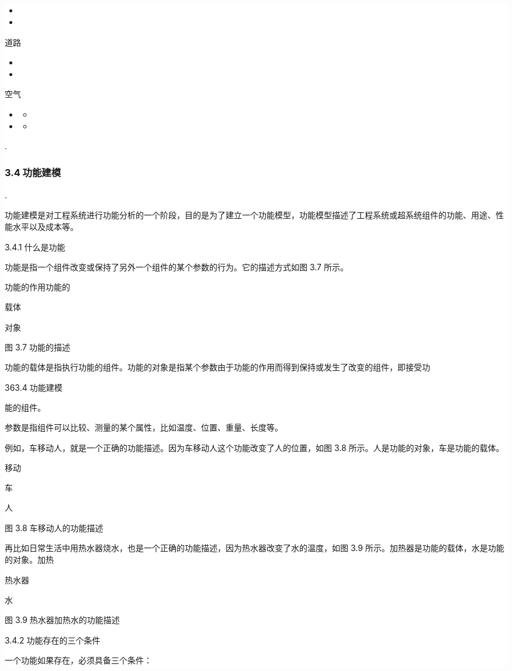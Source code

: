 +

+

道路

+

+

空气

+ +

+ +

.

### 3.4 功能建模

.

功能建模是对工程系统进行功能分析的一个阶段，目的是为了建立一个功能模型，功能模型描述了工程系统或超系统组件的功能、用途、性能水平以及成本等。

3.4.1 什么是功能

功能是指一个组件改变或保持了另外一个组件的某个参数的行为。它的描述方式如图 3.7 所示。

功能的作用功能的

载体

对象

图 3.7 功能的描述

功能的载体是指执行功能的组件。功能的对象是指某个参数由于功能的作用而得到保持或发生了改变的组件，即接受功

363.4 功能建模

能的组件。

参数是指组件可以比较、测量的某个属性，比如温度、位置、重量、长度等。

例如，车移动人，就是一个正确的功能描述。因为车移动人这个功能改变了人的位置，如图 3.8 所示。人是功能的对象，车是功能的载体。

移动

车

人

图 3.8 车移动人的功能描述

再比如日常生活中用热水器烧水，也是一个正确的功能描述，因为热水器改变了水的温度，如图 3.9 所示。加热器是功能的载体，水是功能的对象。加热

热水器

水

图 3.9 热水器加热水的功能描述

3.4.2 功能存在的三个条件

一个功能如果存在，必须具备三个条件：

